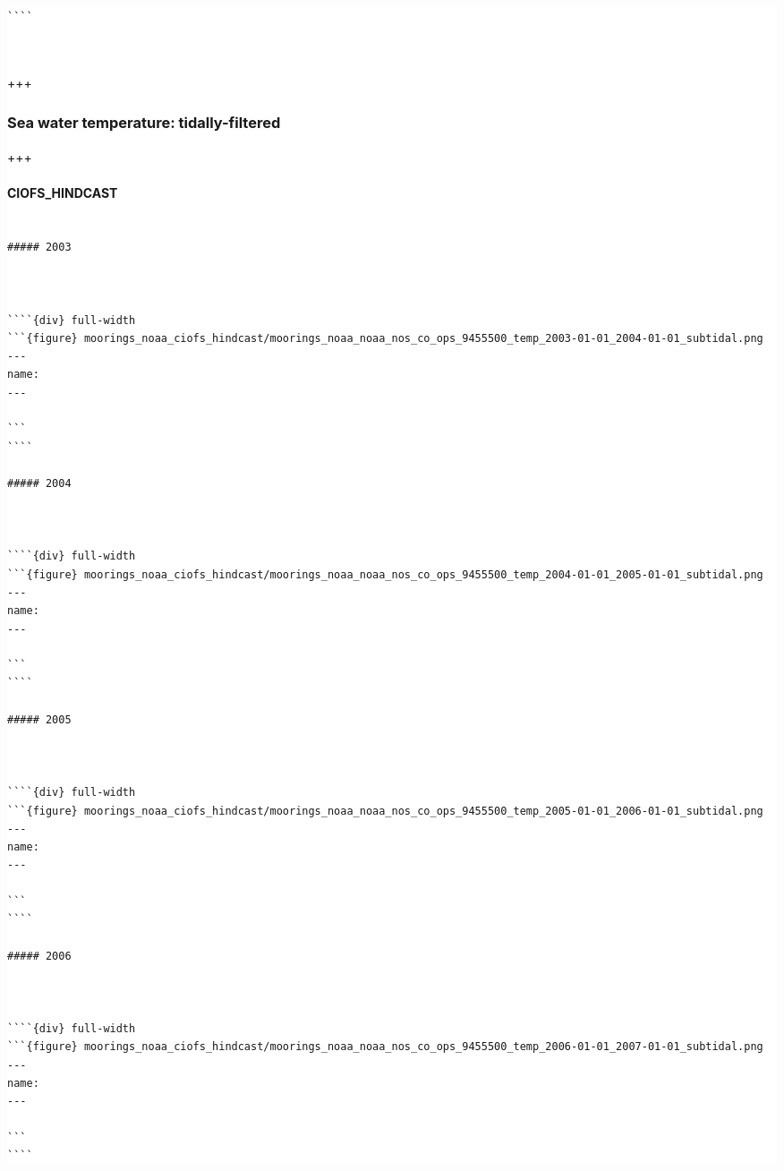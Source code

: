 `````{dropdown} Comparison plots by year
````



`````

+++

### Sea water temperature: tidally-filtered

+++

#### CIOFS_HINDCAST



`````{dropdown} Comparison plots by year

##### 2003



````{div} full-width                
```{figure} moorings_noaa_ciofs_hindcast/moorings_noaa_noaa_nos_co_ops_9455500_temp_2003-01-01_2004-01-01_subtidal.png
---
name: 
---

```
````

##### 2004



````{div} full-width                
```{figure} moorings_noaa_ciofs_hindcast/moorings_noaa_noaa_nos_co_ops_9455500_temp_2004-01-01_2005-01-01_subtidal.png
---
name: 
---

```
````

##### 2005



````{div} full-width                
```{figure} moorings_noaa_ciofs_hindcast/moorings_noaa_noaa_nos_co_ops_9455500_temp_2005-01-01_2006-01-01_subtidal.png
---
name: 
---

```
````

##### 2006



````{div} full-width                
```{figure} moorings_noaa_ciofs_hindcast/moorings_noaa_noaa_nos_co_ops_9455500_temp_2006-01-01_2007-01-01_subtidal.png
---
name: 
---

```
````
`````
